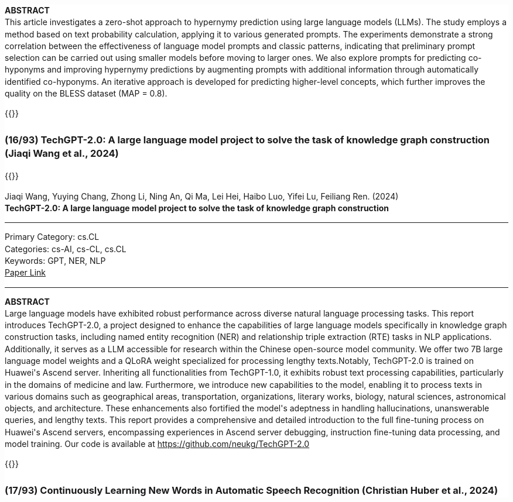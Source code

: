 

**ABSTRACT**  
This article investigates a zero-shot approach to hypernymy prediction using large language models (LLMs). The study employs a method based on text probability calculation, applying it to various generated prompts. The experiments demonstrate a strong correlation between the effectiveness of language model prompts and classic patterns, indicating that preliminary prompt selection can be carried out using smaller models before moving to larger ones. We also explore prompts for predicting co-hyponyms and improving hypernymy predictions by augmenting prompts with additional information through automatically identified co-hyponyms. An iterative approach is developed for predicting higher-level concepts, which further improves the quality on the BLESS dataset (MAP = 0.8).

{{</citation>}}


### (16/93) TechGPT-2.0: A large language model project to solve the task of knowledge graph construction (Jiaqi Wang et al., 2024)

{{<citation>}}

Jiaqi Wang, Yuying Chang, Zhong Li, Ning An, Qi Ma, Lei Hei, Haibo Luo, Yifei Lu, Feiliang Ren. (2024)  
**TechGPT-2.0: A large language model project to solve the task of knowledge graph construction**  

---
Primary Category: cs.CL  
Categories: cs-AI, cs-CL, cs.CL  
Keywords: GPT, NER, NLP  
[Paper Link](http://arxiv.org/abs/2401.04507v1)  

---


**ABSTRACT**  
Large language models have exhibited robust performance across diverse natural language processing tasks. This report introduces TechGPT-2.0, a project designed to enhance the capabilities of large language models specifically in knowledge graph construction tasks, including named entity recognition (NER) and relationship triple extraction (RTE) tasks in NLP applications. Additionally, it serves as a LLM accessible for research within the Chinese open-source model community. We offer two 7B large language model weights and a QLoRA weight specialized for processing lengthy texts.Notably, TechGPT-2.0 is trained on Huawei's Ascend server. Inheriting all functionalities from TechGPT-1.0, it exhibits robust text processing capabilities, particularly in the domains of medicine and law. Furthermore, we introduce new capabilities to the model, enabling it to process texts in various domains such as geographical areas, transportation, organizations, literary works, biology, natural sciences, astronomical objects, and architecture. These enhancements also fortified the model's adeptness in handling hallucinations, unanswerable queries, and lengthy texts. This report provides a comprehensive and detailed introduction to the full fine-tuning process on Huawei's Ascend servers, encompassing experiences in Ascend server debugging, instruction fine-tuning data processing, and model training. Our code is available at https://github.com/neukg/TechGPT-2.0

{{</citation>}}


### (17/93) Continuously Learning New Words in Automatic Speech Recognition (Christian Huber et al., 2024)
